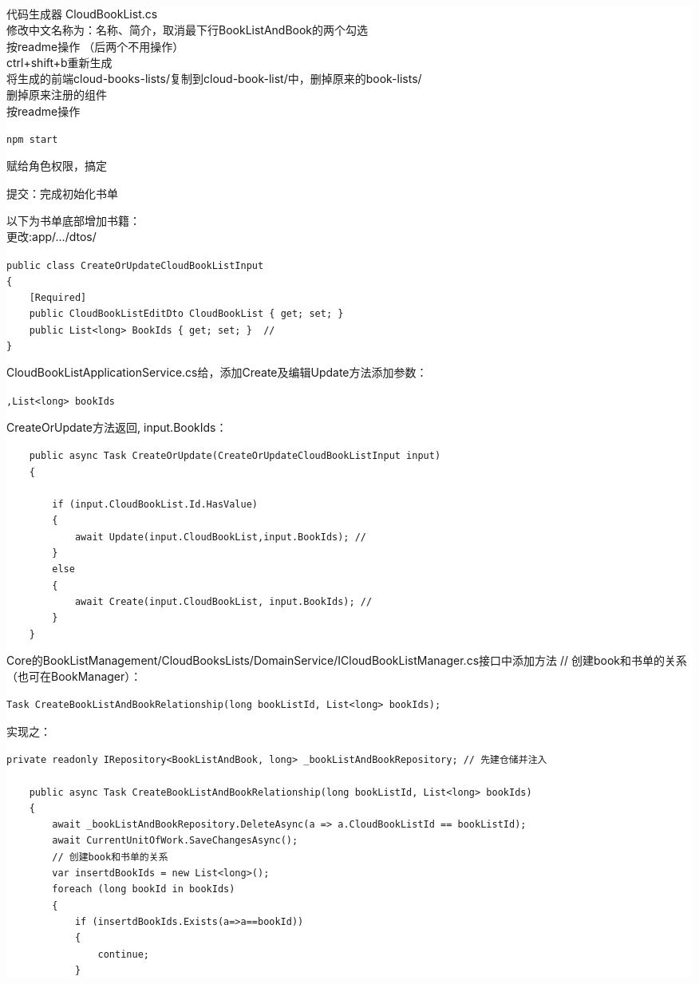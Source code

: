 代码生成器 CloudBookList.cs   
修改中文名称为：名称、简介，取消最下行BookListAndBook的两个勾选  
按readme操作 （后两个不用操作）    
ctrl+shift+b重新生成   
将生成的前端cloud-books-lists/复制到cloud-book-list/中，删掉原来的book-lists/  
删掉原来注册的组件   
按readme操作  

	npm start

赋给角色权限，搞定   

提交：完成初始化书单   

以下为书单底部增加书籍：    
更改:app/.../dtos/
  
    public class CreateOrUpdateCloudBookListInput
    {
        [Required]
        public CloudBookListEditDto CloudBookList { get; set; }
        public List<long> BookIds { get; set; }  //
    }


CloudBookListApplicationService.cs给，添加Create及编辑Update方法添加参数：   

	,List<long> bookIds

CreateOrUpdate方法返回, input.BookIds：   

		public async Task CreateOrUpdate(CreateOrUpdateCloudBookListInput input)
		{

			if (input.CloudBookList.Id.HasValue)
			{
				await Update(input.CloudBookList,input.BookIds); //
			}
			else
			{
				await Create(input.CloudBookList, input.BookIds); //
			}
		}

Core的BookListManagement/CloudBooksLists/DomainService/ICloudBookListManager.cs接口中添加方法 // 创建book和书单的关系（也可在BookManager）：  

	Task CreateBookListAndBookRelationship(long bookListId, List<long> bookIds);  

实现之：  

	private readonly IRepository<BookListAndBook, long> _bookListAndBookRepository; // 先建仓储并注入

        public async Task CreateBookListAndBookRelationship(long bookListId, List<long> bookIds)
        {
            await _bookListAndBookRepository.DeleteAsync(a => a.CloudBookListId == bookListId);
            await CurrentUnitOfWork.SaveChangesAsync();
            // 创建book和书单的关系
            var insertdBookIds = new List<long>();
            foreach (long bookId in bookIds)
            {
                if (insertdBookIds.Exists(a=>a==bookId))
                {
                    continue;
                }
